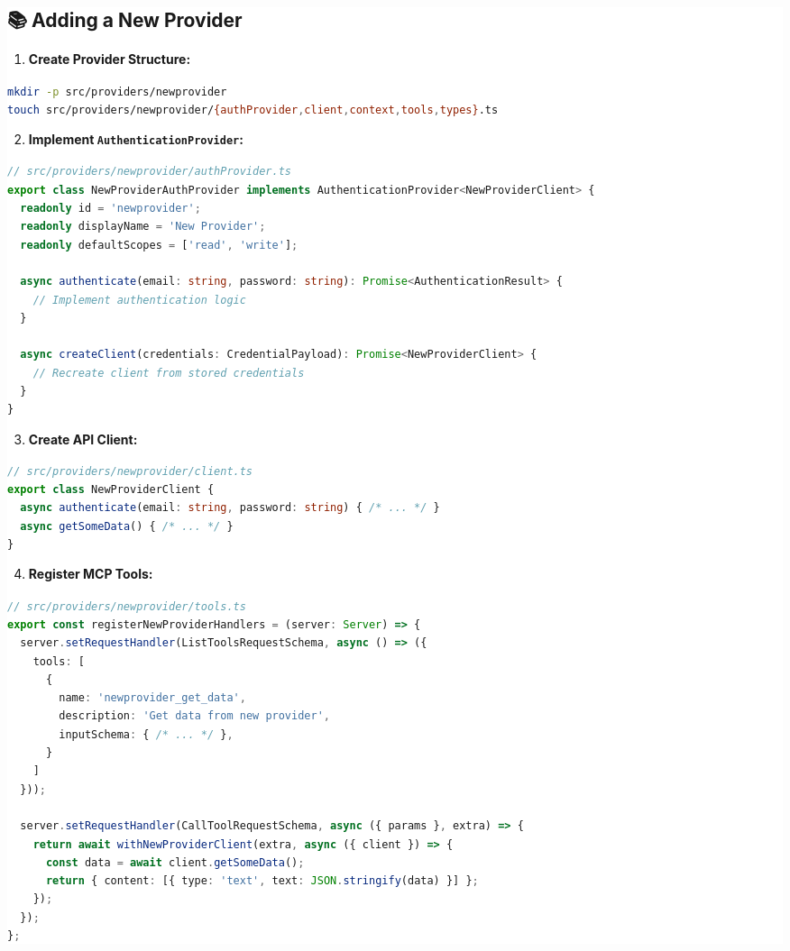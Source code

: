 ## 📚 Adding a New Provider

1. **Create Provider Structure:**
```bash
mkdir -p src/providers/newprovider
touch src/providers/newprovider/{authProvider,client,context,tools,types}.ts
```

2. **Implement `AuthenticationProvider`:**
```typescript
// src/providers/newprovider/authProvider.ts
export class NewProviderAuthProvider implements AuthenticationProvider<NewProviderClient> {
  readonly id = 'newprovider';
  readonly displayName = 'New Provider';
  readonly defaultScopes = ['read', 'write'];

  async authenticate(email: string, password: string): Promise<AuthenticationResult> {
    // Implement authentication logic
  }

  async createClient(credentials: CredentialPayload): Promise<NewProviderClient> {
    // Recreate client from stored credentials
  }
}
```

3. **Create API Client:**
```typescript
// src/providers/newprovider/client.ts
export class NewProviderClient {
  async authenticate(email: string, password: string) { /* ... */ }
  async getSomeData() { /* ... */ }
}
```

4. **Register MCP Tools:**
```typescript
// src/providers/newprovider/tools.ts
export const registerNewProviderHandlers = (server: Server) => {
  server.setRequestHandler(ListToolsRequestSchema, async () => ({
    tools: [
      {
        name: 'newprovider_get_data',
        description: 'Get data from new provider',
        inputSchema: { /* ... */ },
      }
    ]
  }));

  server.setRequestHandler(CallToolRequestSchema, async ({ params }, extra) => {
    return await withNewProviderClient(extra, async ({ client }) => {
      const data = await client.getSomeData();
      return { content: [{ type: 'text', text: JSON.stringify(data) }] };
    });
  });
};
```

